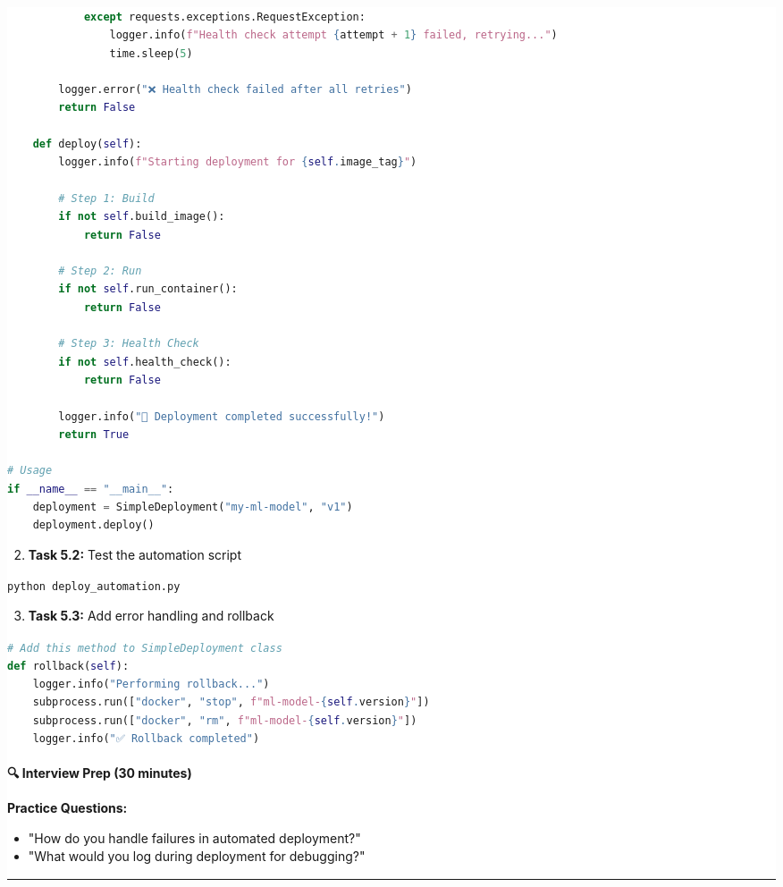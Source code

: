 ```python
            except requests.exceptions.RequestException:
                logger.info(f"Health check attempt {attempt + 1} failed, retrying...")
                time.sleep(5)
        
        logger.error("❌ Health check failed after all retries")
        return False
    
    def deploy(self):
        logger.info(f"Starting deployment for {self.image_tag}")
        
        # Step 1: Build
        if not self.build_image():
            return False
        
        # Step 2: Run
        if not self.run_container():
            return False
        
        # Step 3: Health Check
        if not self.health_check():
            return False
        
        logger.info("🎉 Deployment completed successfully!")
        return True

# Usage
if __name__ == "__main__":
    deployment = SimpleDeployment("my-ml-model", "v1")
    deployment.deploy()
```

2. **Task 5.2:** Test the automation script
```bash
python deploy_automation.py
```

3. **Task 5.3:** Add error handling and rollback
```python
# Add this method to SimpleDeployment class
def rollback(self):
    logger.info("Performing rollback...")
    subprocess.run(["docker", "stop", f"ml-model-{self.version}"])
    subprocess.run(["docker", "rm", f"ml-model-{self.version}"])
    logger.info("✅ Rollback completed")
```

#### **🔍 Interview Prep (30 minutes)**
**Practice Questions:**
- "How do you handle failures in automated deployment?"
- "What would you log during deployment for debugging?"

---

